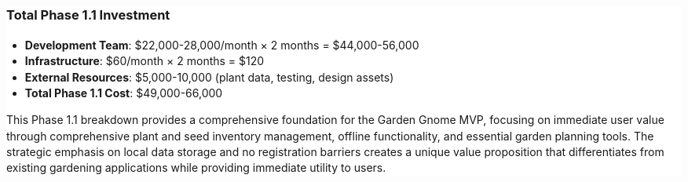 ### Total Phase 1.1 Investment
- **Development Team**: $22,000-28,000/month × 2 months = $44,000-56,000
- **Infrastructure**: $60/month × 2 months = $120
- **External Resources**: $5,000-10,000 (plant data, testing, design assets)
- **Total Phase 1.1 Cost**: $49,000-66,000

This Phase 1.1 breakdown provides a comprehensive foundation for the Garden Gnome MVP, focusing on immediate user value through comprehensive plant and seed inventory management, offline functionality, and essential garden planning tools. The strategic emphasis on local data storage and no registration barriers creates a unique value proposition that differentiates from existing gardening applications while providing immediate utility to users.